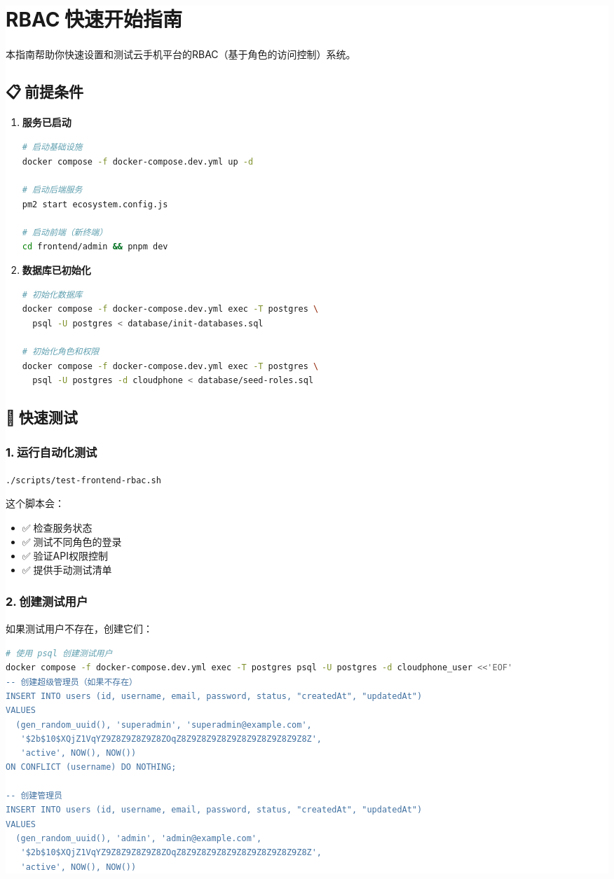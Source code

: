 # RBAC 快速开始指南

本指南帮助你快速设置和测试云手机平台的RBAC（基于角色的访问控制）系统。

## 📋 前提条件

1. **服务已启动**
   ```bash
   # 启动基础设施
   docker compose -f docker-compose.dev.yml up -d

   # 启动后端服务
   pm2 start ecosystem.config.js

   # 启动前端（新终端）
   cd frontend/admin && pnpm dev
   ```

2. **数据库已初始化**
   ```bash
   # 初始化数据库
   docker compose -f docker-compose.dev.yml exec -T postgres \
     psql -U postgres < database/init-databases.sql

   # 初始化角色和权限
   docker compose -f docker-compose.dev.yml exec -T postgres \
     psql -U postgres -d cloudphone < database/seed-roles.sql
   ```

## 🚀 快速测试

### 1. 运行自动化测试

```bash
./scripts/test-frontend-rbac.sh
```

这个脚本会：
- ✅ 检查服务状态
- ✅ 测试不同角色的登录
- ✅ 验证API权限控制
- ✅ 提供手动测试清单

### 2. 创建测试用户

如果测试用户不存在，创建它们：

```bash
# 使用 psql 创建测试用户
docker compose -f docker-compose.dev.yml exec -T postgres psql -U postgres -d cloudphone_user <<'EOF'
-- 创建超级管理员（如果不存在）
INSERT INTO users (id, username, email, password, status, "createdAt", "updatedAt")
VALUES
  (gen_random_uuid(), 'superadmin', 'superadmin@example.com',
   '$2b$10$XQjZ1VqYZ9Z8Z9Z8Z9Z8ZOqZ8Z9Z8Z9Z8Z9Z8Z9Z8Z9Z8Z9Z8Z',
   'active', NOW(), NOW())
ON CONFLICT (username) DO NOTHING;

-- 创建管理员
INSERT INTO users (id, username, email, password, status, "createdAt", "updatedAt")
VALUES
  (gen_random_uuid(), 'admin', 'admin@example.com',
   '$2b$10$XQjZ1VqYZ9Z8Z9Z8Z9Z8ZOqZ8Z9Z8Z9Z8Z9Z8Z9Z8Z9Z8Z9Z8Z',
   'active', NOW(), NOW())
```